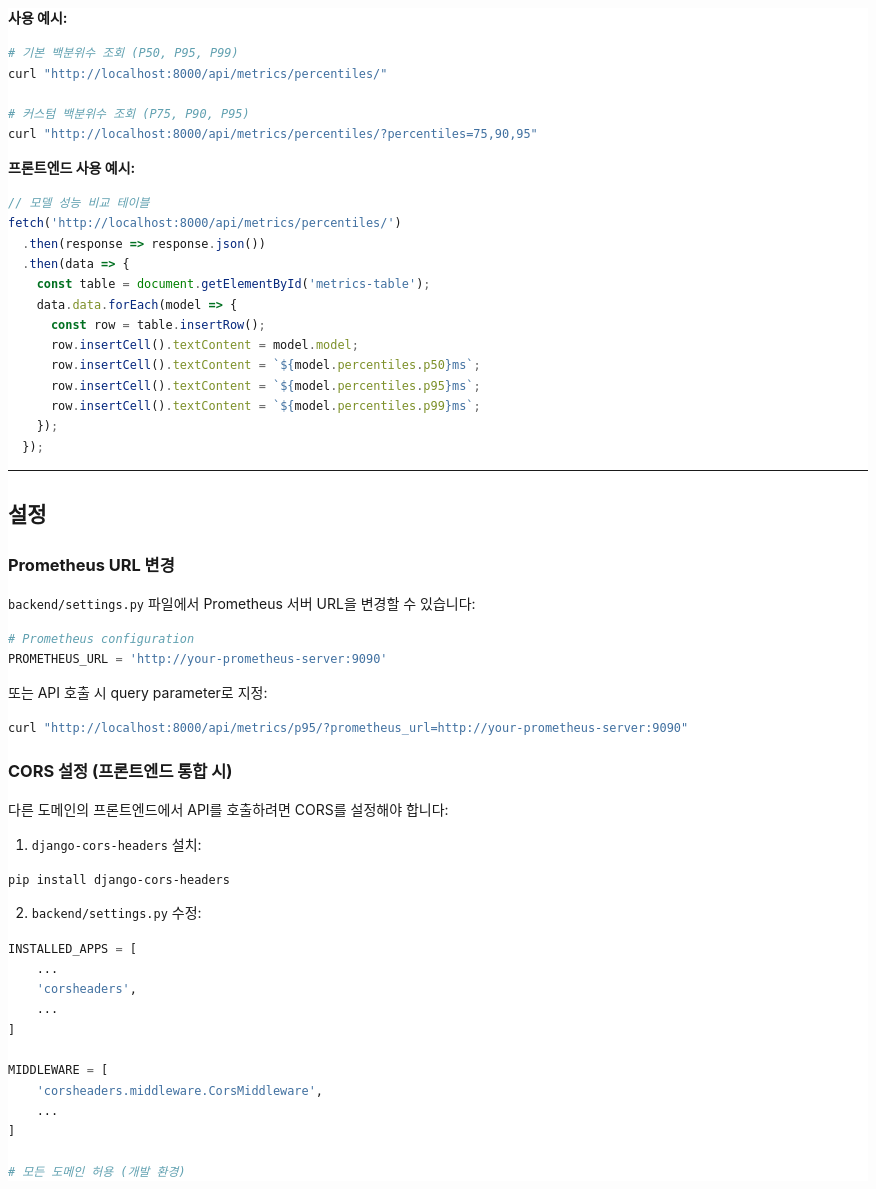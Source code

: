 **사용 예시:**
```bash
# 기본 백분위수 조회 (P50, P95, P99)
curl "http://localhost:8000/api/metrics/percentiles/"

# 커스텀 백분위수 조회 (P75, P90, P95)
curl "http://localhost:8000/api/metrics/percentiles/?percentiles=75,90,95"
```

**프론트엔드 사용 예시:**
```javascript
// 모델 성능 비교 테이블
fetch('http://localhost:8000/api/metrics/percentiles/')
  .then(response => response.json())
  .then(data => {
    const table = document.getElementById('metrics-table');
    data.data.forEach(model => {
      const row = table.insertRow();
      row.insertCell().textContent = model.model;
      row.insertCell().textContent = `${model.percentiles.p50}ms`;
      row.insertCell().textContent = `${model.percentiles.p95}ms`;
      row.insertCell().textContent = `${model.percentiles.p99}ms`;
    });
  });
```

---

## 설정

### Prometheus URL 변경

`backend/settings.py` 파일에서 Prometheus 서버 URL을 변경할 수 있습니다:

```python
# Prometheus configuration
PROMETHEUS_URL = 'http://your-prometheus-server:9090'
```

또는 API 호출 시 query parameter로 지정:

```bash
curl "http://localhost:8000/api/metrics/p95/?prometheus_url=http://your-prometheus-server:9090"
```

### CORS 설정 (프론트엔드 통합 시)

다른 도메인의 프론트엔드에서 API를 호출하려면 CORS를 설정해야 합니다:

1. `django-cors-headers` 설치:
```bash
pip install django-cors-headers
```

2. `backend/settings.py` 수정:
```python
INSTALLED_APPS = [
    ...
    'corsheaders',
    ...
]

MIDDLEWARE = [
    'corsheaders.middleware.CorsMiddleware',
    ...
]

# 모든 도메인 허용 (개발 환경)
```